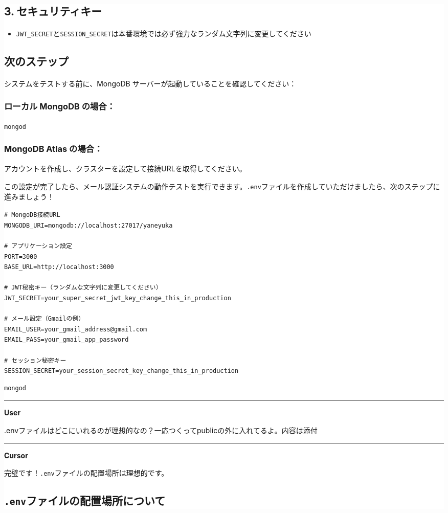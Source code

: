 ## 3. セキュリティキー
- `JWT_SECRET`と`SESSION_SECRET`は本番環境では必ず強力なランダム文字列に変更してください

## 次のステップ
システムをテストする前に、MongoDB サーバーが起動していることを確認してください：

### ローカル MongoDB の場合：
```bash
mongod
```

### MongoDB Atlas の場合：
アカウントを作成し、クラスターを設定して接続URLを取得してください。

この設定が完了したら、メール認証システムの動作テストを実行できます。`.env`ファイルを作成していただけましたら、次のステップに進みましょう！

```plaintext
# MongoDB接続URL
MONGODB_URI=mongodb://localhost:27017/yaneyuka

# アプリケーション設定
PORT=3000
BASE_URL=http://localhost:3000

# JWT秘密キー（ランダムな文字列に変更してください）
JWT_SECRET=your_super_secret_jwt_key_change_this_in_production

# メール設定（Gmailの例）
EMAIL_USER=your_gmail_address@gmail.com
EMAIL_PASS=your_gmail_app_password

# セッション秘密キー
SESSION_SECRET=your_session_secret_key_change_this_in_production
```

```shellscript
mongod
```

---

**User**

.envファイルはどこにいれるのが理想的なの？一応つくってpublicの外に入れてるよ。内容は添付

---

**Cursor**

完璧です！`.env`ファイルの配置場所は理想的です。

## `.env`ファイルの配置場所について

